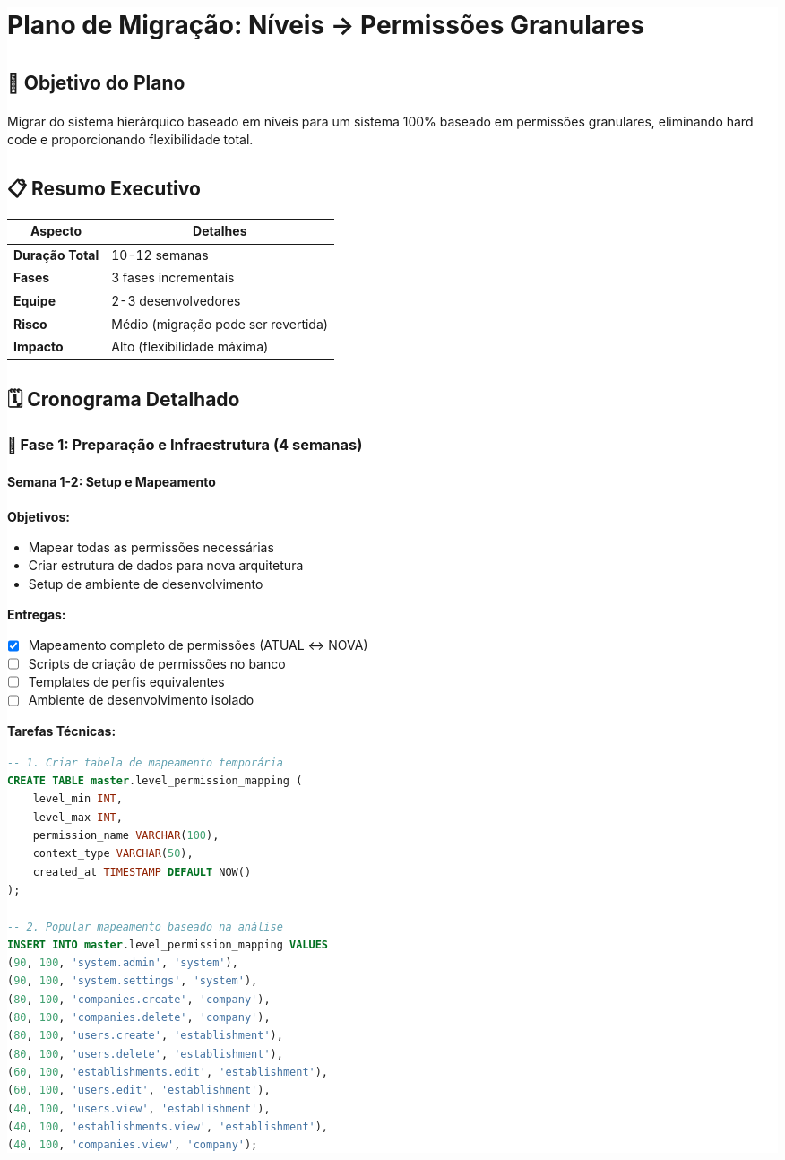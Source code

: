 # Plano de Migração: Níveis → Permissões Granulares

## 🎯 Objetivo do Plano

Migrar do sistema hierárquico baseado em níveis para um sistema 100% baseado em permissões granulares, eliminando hard code e proporcionando flexibilidade total.

## 📋 Resumo Executivo

| **Aspecto** | **Detalhes** |
|-------------|--------------|
| **Duração Total** | 10-12 semanas |
| **Fases** | 3 fases incrementais |
| **Equipe** | 2-3 desenvolvedores |
| **Risco** | Médio (migração pode ser revertida) |
| **Impacto** | Alto (flexibilidade máxima) |

## 🗓️ Cronograma Detalhado

### **📌 Fase 1: Preparação e Infraestrutura (4 semanas)**

#### **Semana 1-2: Setup e Mapeamento**

**Objetivos:**
- Mapear todas as permissões necessárias
- Criar estrutura de dados para nova arquitetura
- Setup de ambiente de desenvolvimento

**Entregas:**
- [x] Mapeamento completo de permissões (ATUAL ↔ NOVA)
- [ ] Scripts de criação de permissões no banco
- [ ] Templates de perfis equivalentes
- [ ] Ambiente de desenvolvimento isolado

**Tarefas Técnicas:**
```sql
-- 1. Criar tabela de mapeamento temporária
CREATE TABLE master.level_permission_mapping (
    level_min INT,
    level_max INT,
    permission_name VARCHAR(100),
    context_type VARCHAR(50),
    created_at TIMESTAMP DEFAULT NOW()
);

-- 2. Popular mapeamento baseado na análise
INSERT INTO master.level_permission_mapping VALUES
(90, 100, 'system.admin', 'system'),
(90, 100, 'system.settings', 'system'),
(80, 100, 'companies.create', 'company'),
(80, 100, 'companies.delete', 'company'),
(80, 100, 'users.create', 'establishment'),
(80, 100, 'users.delete', 'establishment'),
(60, 100, 'establishments.edit', 'establishment'),
(60, 100, 'users.edit', 'establishment'),
(40, 100, 'users.view', 'establishment'),
(40, 100, 'establishments.view', 'establishment'),
(40, 100, 'companies.view', 'company');
```